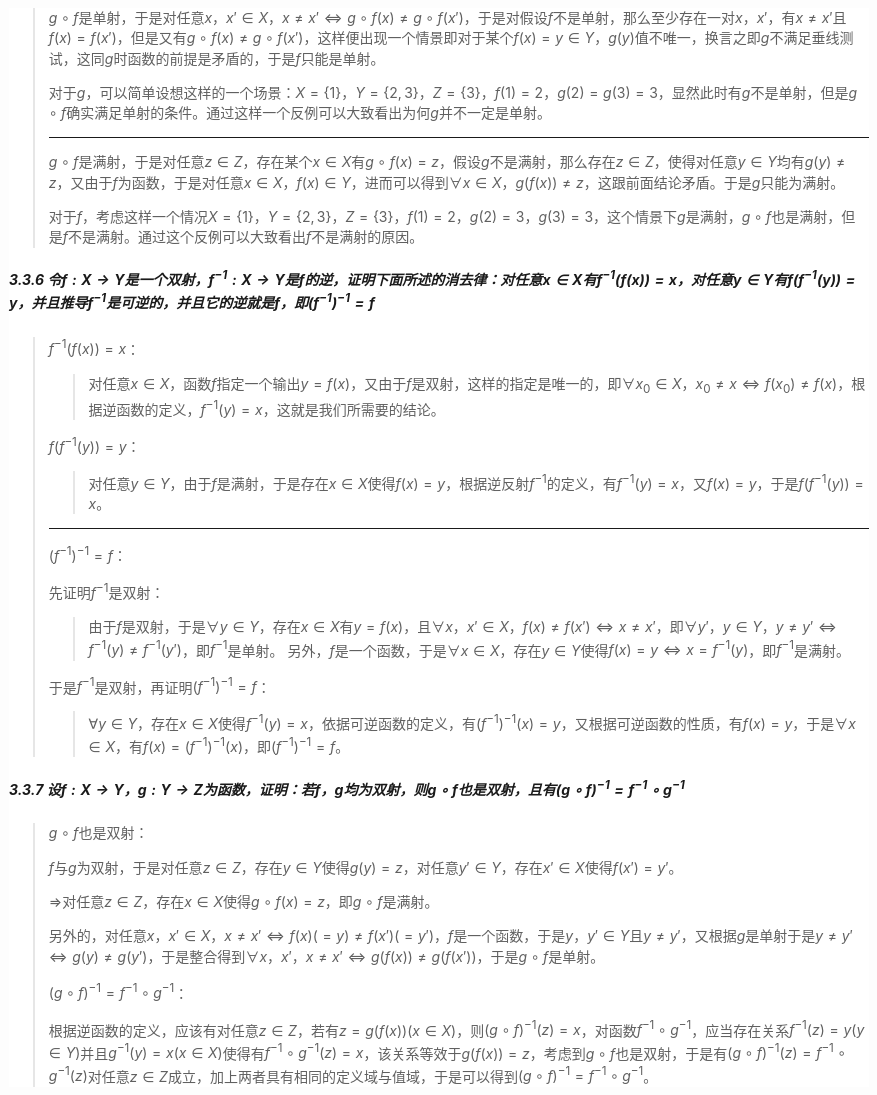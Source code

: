>$g\circ f$是单射，于是对任意$x$，$x'\in X$，$x\ne x'\iff g\circ f(x)\ne g\circ f(x')$，于是对假设$f$不是单射，那么至少存在一对$x$，$x'$，有$x\ne x'$且$f(x)=f(x')$，但是又有$g\circ f(x)\ne g\circ f(x')$，这样便出现一个情景即对于某个$f(x)=y\in Y$，$g(y)$值不唯一，换言之即$g$不满足垂线测试，这同$g$时函数的前提是矛盾的，于是$f$只能是单射。
>
>对于$g$，可以简单设想这样的一个场景：$X=\{1\}$，$Y=\{2,3\}$，$Z=\{3\}$，$f(1)=2$，$g(2)=g(3)=3$，显然此时有$g$不是单射，但是$g\circ f$确实满足单射的条件。通过这样一个反例可以大致看出为何$g$并不一定是单射。
>
>---
>
>$g\circ f$是满射，于是对任意$z\in Z$，存在某个$x\in X$有$g\circ f(x)=z$，假设$g$不是满射，那么存在$z\in Z$，使得对任意$y\in Y$均有$g(y)\ne z$，又由于$f$为函数，于是对任意$x\in X$，$f(x)\in Y$，进而可以得到$\forall x\in X$，$g(f(x))\ne z$，这跟前面结论矛盾。于是$g$只能为满射。
>
>对于$f$，考虑这样一个情况$X=\{1\}$，$Y=\{2,3\}$，$Z=\{3\}$，$f(1)=2$，$g(2)=3$，$g(3)=3$，这个情景下$g$是满射，$g\circ f$也是满射，但是$f$不是满射。通过这个反例可以大致看出$f$不是满射的原因。

##### 3.3.6 令$f:X\to Y$是一个双射，$f^{-1}:X\to Y$是$f$的逆，证明下面所述的消去律：对任意$x\in X$有$f^{-1}(f(x))=x$，对任意$y\in Y$有$f(f^{-1}(y))=y$，并且推导$f^{-1}$是可逆的，并且它的逆就是$f$，即$(f^{-1})^{-1}=f$

>$f^{-1}(f(x))=x$：
>
>> 对任意$x\in X$，函数$f$指定一个输出$y=f(x)$，又由于$f$是双射，这样的指定是唯一的，即$\forall x_0\in X$，$x_0\ne x\iff f(x_0)\ne f(x)$，根据逆函数的定义，$f^{-1}(y)=x$，这就是我们所需要的结论。
>
>$f(f^{-1}(y))=y$：
>
>>对任意$y\in Y$，由于$f$是满射，于是存在$x\in X$使得$f(x)=y$，根据逆反射$f^{-1}$的定义，有$f^{-1}(y)=x$，又$f(x)=y$，于是$f(f^{-1}(y))=x$。
>
>---
>
>$(f^{-1})^{-1}=f$：
>
>先证明$f^{-1}$是双射：
>
>>由于$f$是双射，于是$\forall y\in Y$，存在$x\in X$有$y=f(x)$，且$\forall x$，$x'\in X$，$f(x)\ne f(x')\iff x\ne x'$，即$\forall y'$，$y\in Y$，$y\ne y'\iff f^{-1}(y)\ne f^{-1}(y')$，即$f^{-1}$是单射。
>>另外，$f$是一个函数，于是$\forall x\in X$，存在$y\in Y$使得$f(x)=y\iff x=f^{-1}(y)$，即$f^{-1}$是满射。
>
>于是$f^{-1}$是双射，再证明$(f^{-1})^{-1}=f$：
>
>>$\forall y\in Y$，存在$x\in X$使得$f^{-1}(y)=x$，依据可逆函数的定义，有$(f^{-1})^{-1}(x)=y$，又根据可逆函数的性质，有$f(x)=y$，于是$\forall x\in X$，有$f(x)=(f^{-1})^{-1}(x)$，即$(f^{-1})^{-1}=f$。

##### 3.3.7 设$f:X\to Y$，$g:Y\to Z$为函数，证明：若$f$，$g$均为双射，则$g\circ f$也是双射，且有$(g\circ f)^{-1}=f^{-1}\circ g^{-1}$

>$g\circ f$也是双射：
>
>$f$与$g$为双射，于是对任意$z\in Z$，存在$y\in Y$使得$g(y)=z$，对任意$y'\in Y$，存在$x'\in X$使得$f(x')=y'$。
>
>$\Longrightarrow$对任意$z\in Z$，存在$x\in X$使得$g\circ f(x)=z$，即$g\circ f$是满射。
>
>另外的，对任意$x$，$x'\in X$，$x\ne x'\iff f(x)(=y)\ne f(x')(=y')$，$f$是一个函数，于是$y$，$y'\in Y$且$y\ne y'$，又根据$g$是单射于是$y\ne y'\iff g(y)\ne g(y')$，于是整合得到$\forall x$，$x'$，$x\ne x'\iff g(f(x))\ne g(f(x'))$，于是$g\circ f$是单射。
>
>$(g\circ f)^{-1}=f^{-1}\circ g^{-1}$：
>
>根据逆函数的定义，应该有对任意$z\in Z$，若有$z=g(f(x))(x\in X)$，则$(g\circ f)^{-1}(z)=x$，对函数$f^{-1}\circ g^{-1}$，应当存在关系$f^{-1}(z)=y(y\in Y)$并且$g^{-1}(y)=x(x\in X)$使得有$f^{-1}\circ g^{-1}(z)=x$，该关系等效于$g(f(x))=z$，考虑到$g\circ f$也是双射，于是有$(g\circ f)^{-1}(z)=f^{-1}\circ g^{-1}(z)$对任意$z\in Z$成立，加上两者具有相同的定义域与值域，于是可以得到$(g\circ f)^{-1}=f^{-1}\circ g^{-1}$。
